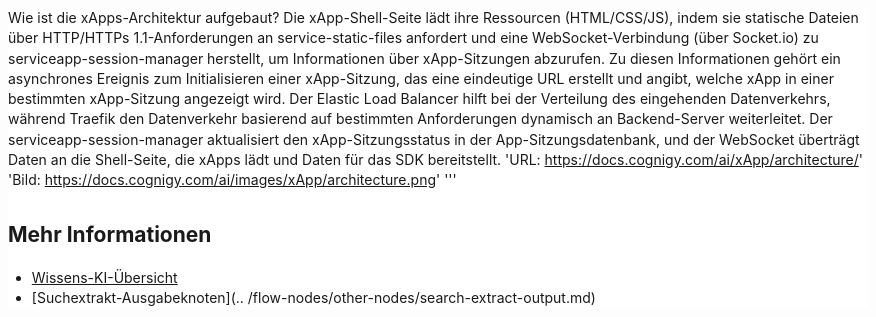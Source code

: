 Wie ist die xApps-Architektur aufgebaut?
Die xApp-Shell-Seite lädt ihre Ressourcen (HTML/CSS/JS), indem sie statische Dateien über HTTP/HTTPs 1.1-Anforderungen an service-static-files anfordert und eine WebSocket-Verbindung (über Socket.io) zu serviceapp-session-manager herstellt, um Informationen über xApp-Sitzungen abzurufen. Zu diesen Informationen gehört ein asynchrones Ereignis zum Initialisieren einer xApp-Sitzung, das eine eindeutige URL erstellt und angibt, welche xApp in einer bestimmten xApp-Sitzung angezeigt wird. Der Elastic Load Balancer hilft bei der Verteilung des eingehenden Datenverkehrs, während Traefik den Datenverkehr basierend auf bestimmten Anforderungen dynamisch an Backend-Server weiterleitet. Der serviceapp-session-manager aktualisiert den xApp-Sitzungsstatus in der App-Sitzungsdatenbank, und der WebSocket überträgt Daten an die Shell-Seite, die xApps lädt und Daten für das SDK bereitstellt.
'URL: https://docs.cognigy.com/ai/xApp/architecture/'
'Bild: https://docs.cognigy.com/ai/images/xApp/architecture.png'
'''

## Mehr Informationen

- [Wissens-KI-Übersicht](overview.md)
- [Suchextrakt-Ausgabeknoten](.. /flow-nodes/other-nodes/search-extract-output.md)